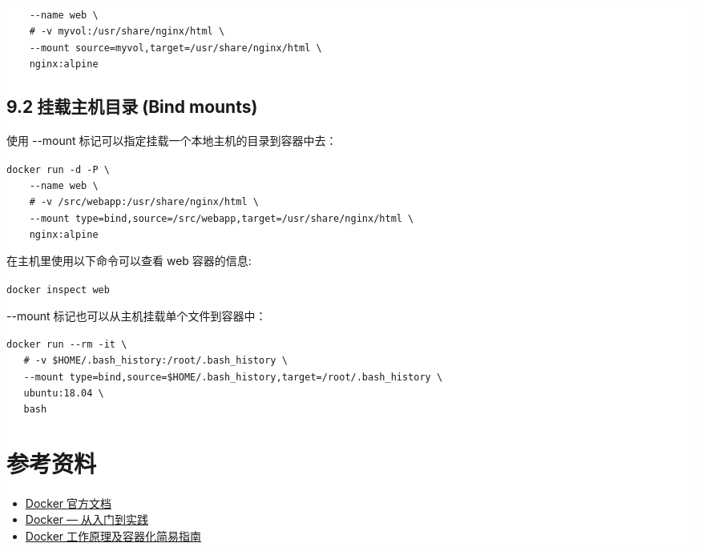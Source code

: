 ```Text
    --name web \
    # -v myvol:/usr/share/nginx/html \
    --mount source=myvol,target=/usr/share/nginx/html \
    nginx:alpine
```

## 9.2 挂载主机目录 (Bind mounts)

使用 --mount 标记可以指定挂载一个本地主机的目录到容器中去：
```Text
docker run -d -P \
    --name web \
    # -v /src/webapp:/usr/share/nginx/html \
    --mount type=bind,source=/src/webapp,target=/usr/share/nginx/html \
    nginx:alpine
```

在主机里使用以下命令可以查看 web 容器的信息:
```Text
docker inspect web
```

--mount 标记也可以从主机挂载单个文件到容器中：
```Text
docker run --rm -it \
   # -v $HOME/.bash_history:/root/.bash_history \
   --mount type=bind,source=$HOME/.bash_history,target=/root/.bash_history \
   ubuntu:18.04 \
   bash
```

# 参考资料
- [Docker 官方文档](https://docs.docker.com/)
- [Docker — 从入门到实践](https://yeasy.gitbooks.io/docker_practice/content/)
- [Docker 工作原理及容器化简易指南](http://dockone.io/article/8788)


